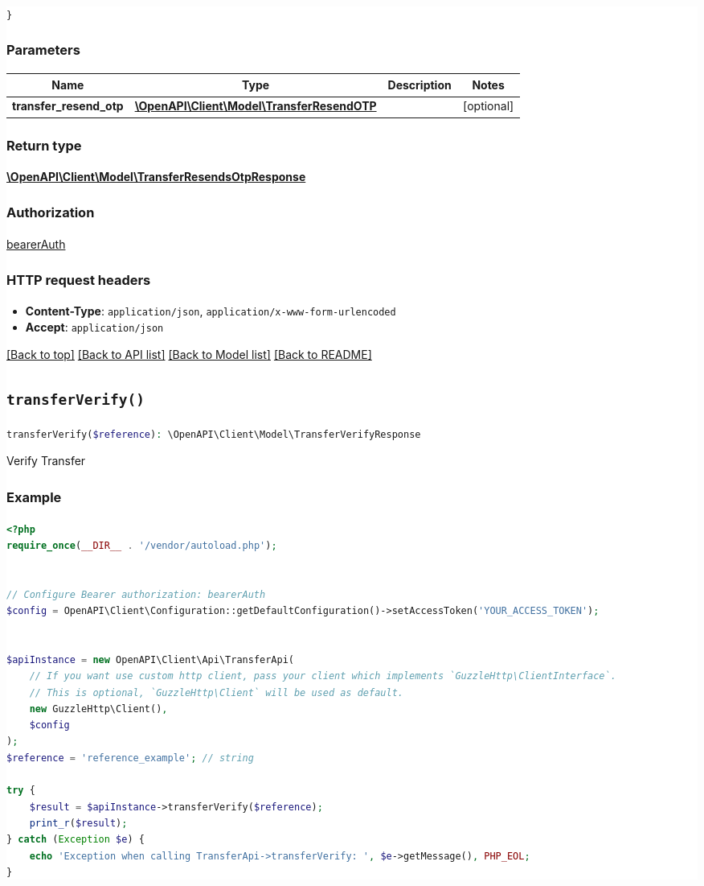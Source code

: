 ```php
}
```

### Parameters

| Name | Type | Description  | Notes |
| ------------- | ------------- | ------------- | ------------- |
| **transfer_resend_otp** | [**\OpenAPI\Client\Model\TransferResendOTP**](../Model/TransferResendOTP.md)|  | [optional] |

### Return type

[**\OpenAPI\Client\Model\TransferResendsOtpResponse**](../Model/TransferResendsOtpResponse.md)

### Authorization

[bearerAuth](../../README.md#bearerAuth)

### HTTP request headers

- **Content-Type**: `application/json`, `application/x-www-form-urlencoded`
- **Accept**: `application/json`

[[Back to top]](#) [[Back to API list]](../../README.md#endpoints)
[[Back to Model list]](../../README.md#models)
[[Back to README]](../../README.md)

## `transferVerify()`

```php
transferVerify($reference): \OpenAPI\Client\Model\TransferVerifyResponse
```

Verify Transfer

### Example

```php
<?php
require_once(__DIR__ . '/vendor/autoload.php');


// Configure Bearer authorization: bearerAuth
$config = OpenAPI\Client\Configuration::getDefaultConfiguration()->setAccessToken('YOUR_ACCESS_TOKEN');


$apiInstance = new OpenAPI\Client\Api\TransferApi(
    // If you want use custom http client, pass your client which implements `GuzzleHttp\ClientInterface`.
    // This is optional, `GuzzleHttp\Client` will be used as default.
    new GuzzleHttp\Client(),
    $config
);
$reference = 'reference_example'; // string

try {
    $result = $apiInstance->transferVerify($reference);
    print_r($result);
} catch (Exception $e) {
    echo 'Exception when calling TransferApi->transferVerify: ', $e->getMessage(), PHP_EOL;
}
```
